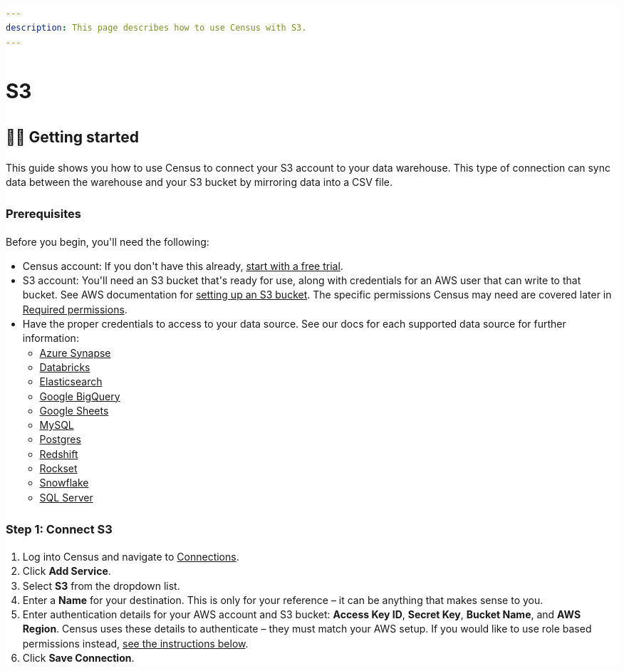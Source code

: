 ```yaml
---
description: This page describes how to use Census with S3.
---
```


# S3

## 🏃‍♀️ Getting started

This guide shows you how to use Census to connect your S3 account to your data warehouse. This type of connection can sync data between the warehouse and your S3 bucket by mirroring data into a CSV file.

### Prerequisites

Before you begin, you'll need the following:

* Census account: If you don't have this already, [start with a free trial](https://app.getcensus.com/).
* S3 account: You'll need an S3 bucket that's ready for use, along with credentials for an AWS user that can write to that bucket. See AWS documentation for [setting up an S3 bucket](https://docs.aws.amazon.com/AmazonS3/latest/userguide/create-bucket-overview.html). The specific permissions Census may need are covered later in [Required permissions](s3.md#required-permissions).
* Have the proper credentials to access to your data source. See our docs for each supported data source for further information:
  * [Azure Synapse](../sources/azure-synapse.md)
  * [Databricks](https://docs.getcensus.com/sources/databricks)
  * [Elasticsearch](https://docs.getcensus.com/sources/elasticsearch)
  * [Google BigQuery](https://docs.getcensus.com/sources/google-bigquery)
  * [Google Sheets](https://docs.getcensus.com/sources/google-sheets)
  * [MySQL](https://docs.getcensus.com/sources/mysql)
  * [Postgres](https://docs.getcensus.com/sources/postgres)
  * [Redshift](https://docs.getcensus.com/sources/redshift)
  * [Rockset](https://docs.getcensus.com/sources/rockset)
  * [Snowflake](https://docs.getcensus.com/sources/snowflake)
  * [SQL Server](https://docs.getcensus.com/sources/sql-server)

### Step 1: Connect S3

1. Log into Census and navigate to [Connections](https://app.getcensus.com/connections).
2. Click **Add Service**.
3. Select **S3** from the dropdown list.
4. Enter a **Name** for your destination. This is only for your reference – it can be anything that makes sense to you.
5. Enter authentication details for your AWS account and S3 bucket: **Access Key ID**, **Secret Key**, **Bucket Name**, and **AWS Region**. Census uses these details to authenticate – they must match your AWS setup. If you would like to use role based permissions instead, [see the instructions below](s3.md#using-role-based-permissions).
6. Click **Save Connection**.

